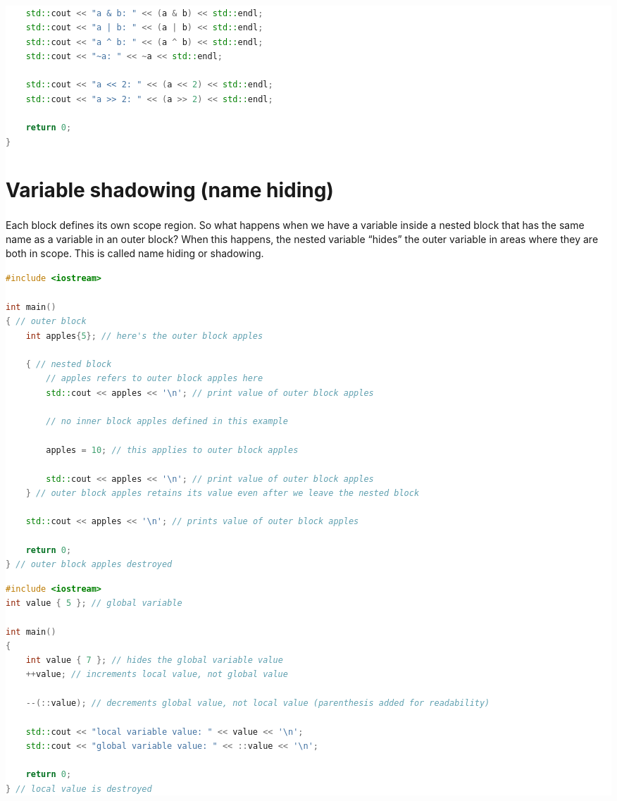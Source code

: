 ```cpp
    std::cout << "a & b: " << (a & b) << std::endl;
    std::cout << "a | b: " << (a | b) << std::endl;
    std::cout << "a ^ b: " << (a ^ b) << std::endl;
    std::cout << "~a: " << ~a << std::endl;

    std::cout << "a << 2: " << (a << 2) << std::endl;
    std::cout << "a >> 2: " << (a >> 2) << std::endl;

    return 0;
}
```

# Variable shadowing (name hiding)
Each block defines its own scope region. So what happens when we have a variable inside a nested block that has the same name as a variable in an outer block? When this happens, the nested variable “hides” the outer variable in areas where they are both in scope. This is called name hiding or shadowing.

```cpp
#include <iostream>

int main()
{ // outer block
    int apples{5}; // here's the outer block apples

    { // nested block
        // apples refers to outer block apples here
        std::cout << apples << '\n'; // print value of outer block apples

        // no inner block apples defined in this example

        apples = 10; // this applies to outer block apples

        std::cout << apples << '\n'; // print value of outer block apples
    } // outer block apples retains its value even after we leave the nested block

    std::cout << apples << '\n'; // prints value of outer block apples

    return 0;
} // outer block apples destroyed
```

```cpp
#include <iostream>
int value { 5 }; // global variable

int main()
{
    int value { 7 }; // hides the global variable value
    ++value; // increments local value, not global value

    --(::value); // decrements global value, not local value (parenthesis added for readability)

    std::cout << "local variable value: " << value << '\n';
    std::cout << "global variable value: " << ::value << '\n';

    return 0;
} // local value is destroyed
```
